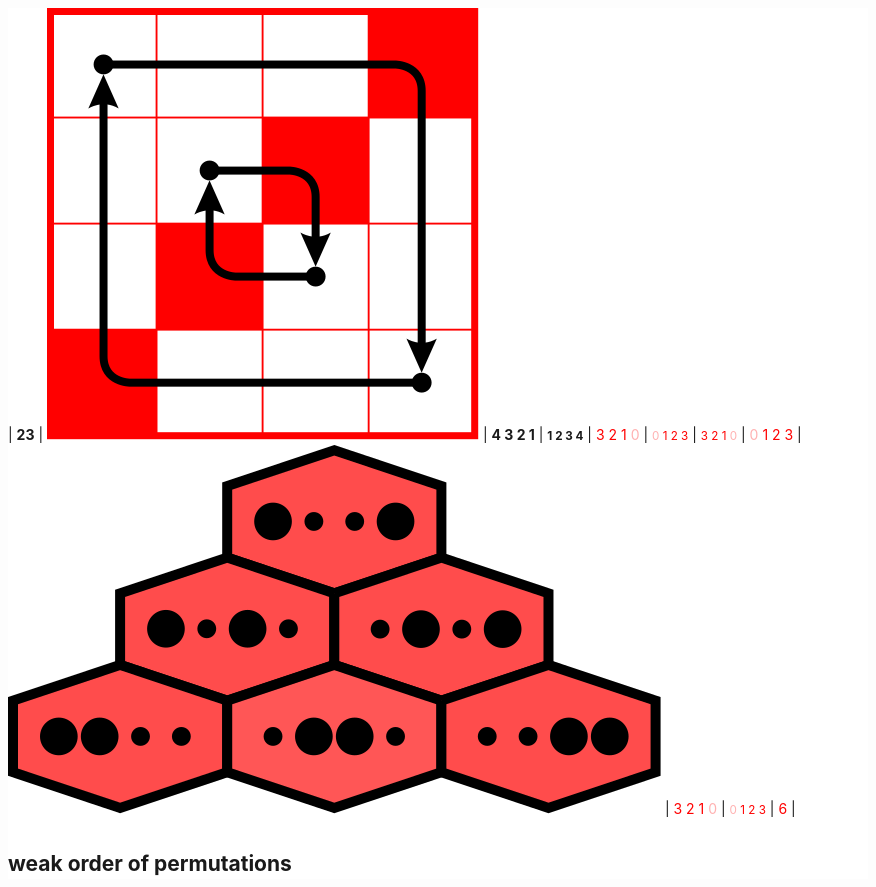 | __23__                                               | ![permutation matrix of \(4, 3, 2, 1\)](../../archives/Wikimedia%20Commons/4-el%20perm%20matrix%2023.svg) | __4&nbsp;3&nbsp;2&nbsp;1__ | __<small>1&nbsp;2&nbsp;3&nbsp;4</small>__ | <span style="color: red;">3&nbsp;2&nbsp;1&nbsp;<span style="opacity: 0.3;">0</span></span> | <small><span style="color: red;"><span style="opacity: 0.3;">0</span>&nbsp;1&nbsp;2&nbsp;3</span></small> | <small><span style="color: red;">3&nbsp;2&nbsp;1&nbsp;<span style="opacity: 0.3;">0</span></span></small> | <span style="color: red;"><span style="opacity: 0.3;">0</span>&nbsp;1&nbsp;2&nbsp;3</span> | ![inversion map of \(4, 3, 2, 1\)](../../archives/Wikimedia%20Commons/4-el%20perm%20invset%2023.svg) | <span style="color: red;">3&nbsp;2&nbsp;1&nbsp;<span style="opacity: 0.3;">0</span></span> | <small><span style="color: red;"><span style="opacity: 0.3;">0</span>&nbsp;1&nbsp;2&nbsp;3</span></small> | <span style="color: red;">6</span> |

## weak order of permutations
